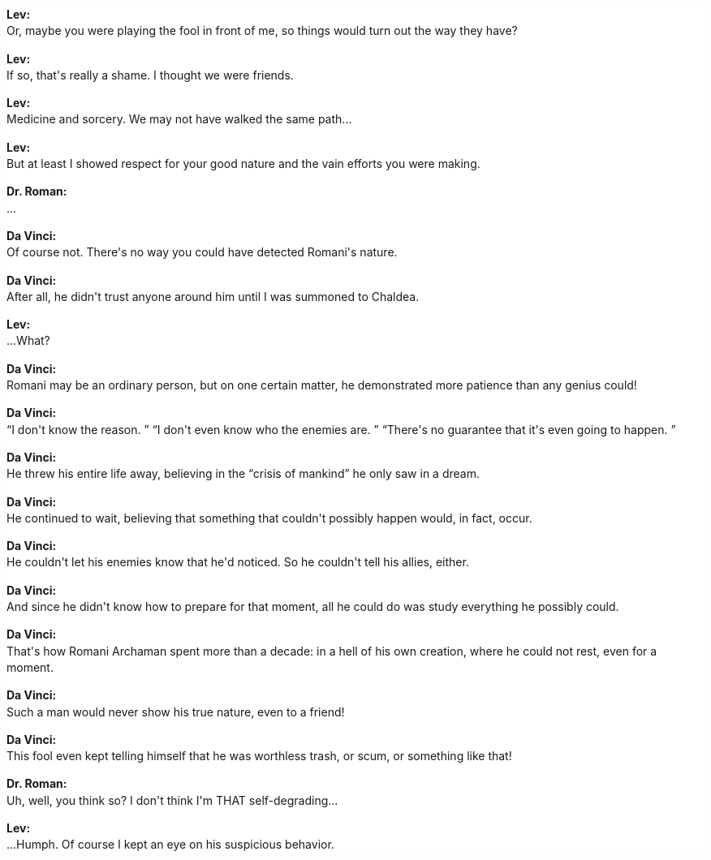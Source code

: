 **Lev:**   
Or, maybe you were playing the fool in front of me, so things would turn out the way they have?   
   
**Lev:**   
If so, that's really a shame. I thought we were friends.   
   
**Lev:**   
Medicine and sorcery. We may not have walked the same path...  
   
**Lev:**   
But at least I showed respect for your good nature and the vain efforts you were making.   
   
**Dr. Roman:**   
...  
   
**Da Vinci:**   
Of course not. There's no way you could have detected Romani's nature.   
   
**Da Vinci:**   
After all, he didn't trust anyone around him until I was summoned to Chaldea.   
   
**Lev:**   
...What?   
   
**Da Vinci:**   
Romani may be an ordinary person, but on one certain matter, he demonstrated more patience than any genius could!   
   
**Da Vinci:**   
“I don't know the reason. ” “I don't even know who the enemies are. ” “There's no guarantee that it's even going to happen. ”  
   
**Da Vinci:**   
He threw his entire life away, believing in the “crisis of mankind” he only saw in a dream.   
   
**Da Vinci:**   
He continued to wait, believing that something that couldn't possibly happen would, in fact, occur.   
   
**Da Vinci:**   
He couldn't let his enemies know that he'd noticed. So he couldn't tell his allies, either.   
   
**Da Vinci:**   
And since he didn't know how to prepare for that moment, all he could do was study everything he possibly could.   
   
**Da Vinci:**   
That's how Romani Archaman spent more than a decade: in a hell of his own creation, where he could not rest, even for a moment.   
   
**Da Vinci:**   
Such a man would never show his true nature, even to a friend!   
   
**Da Vinci:**   
This fool even kept telling himself that he was worthless trash, or scum, or something like that!   
   
**Dr. Roman:**   
Uh, well, you think so? I don't think I'm THAT self-degrading...  
   
**Lev:**   
...Humph. Of course I kept an eye on his suspicious behavior.   
   